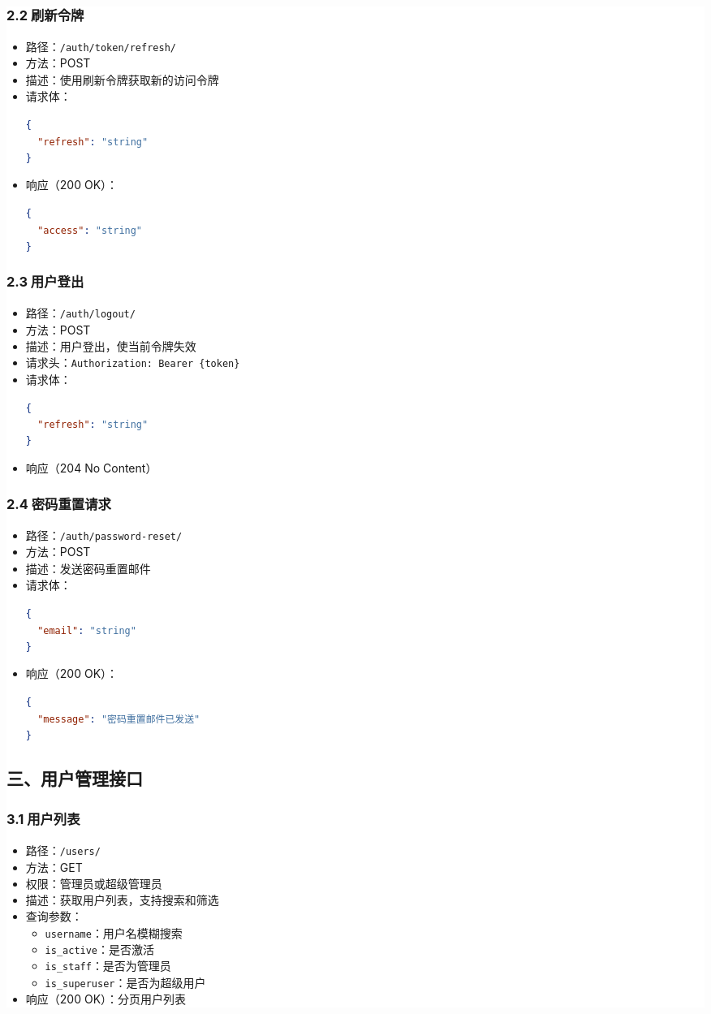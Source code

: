 ### 2.2 刷新令牌
- 路径：`/auth/token/refresh/`
- 方法：POST
- 描述：使用刷新令牌获取新的访问令牌
- 请求体：
  ```json
  {
    "refresh": "string"
  }
  ```
- 响应（200 OK）：
  ```json
  {
    "access": "string"
  }
  ```

### 2.3 用户登出
- 路径：`/auth/logout/`
- 方法：POST
- 描述：用户登出，使当前令牌失效
- 请求头：`Authorization: Bearer {token}`
- 请求体：
  ```json
  {
    "refresh": "string"
  }
  ```
- 响应（204 No Content）

### 2.4 密码重置请求
- 路径：`/auth/password-reset/`
- 方法：POST
- 描述：发送密码重置邮件
- 请求体：
  ```json
  {
    "email": "string"
  }
  ```
- 响应（200 OK）：
  ```json
  {
    "message": "密码重置邮件已发送"
  }
  ```

## 三、用户管理接口

### 3.1 用户列表
- 路径：`/users/`
- 方法：GET
- 权限：管理员或超级管理员
- 描述：获取用户列表，支持搜索和筛选
- 查询参数：
  - `username`：用户名模糊搜索
  - `is_active`：是否激活
  - `is_staff`：是否为管理员
  - `is_superuser`：是否为超级用户
- 响应（200 OK）：分页用户列表
